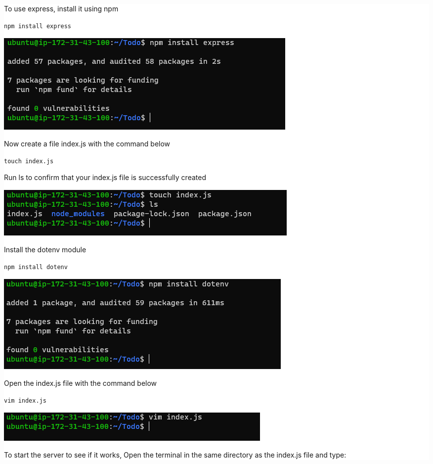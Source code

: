 To use express, install it using npm

`npm install express`

![Installation status](images/Install-Express-npm.PNG)

Now create a file index.js with the command below

`touch index.js`

Run ls to confirm that your index.js file is successfully created

![Installation status](images/Install-confirm-index-js.PNG)

Install the dotenv module

`npm install dotenv`

![installation status](images/install-dotenv.PNG)

Open the index.js file with the command below

`vim index.js`

![Open file](images/Open-index-js-file.PNG)

To start the server to see if it works, Open the terminal in the same directory as the index.js file and type:

